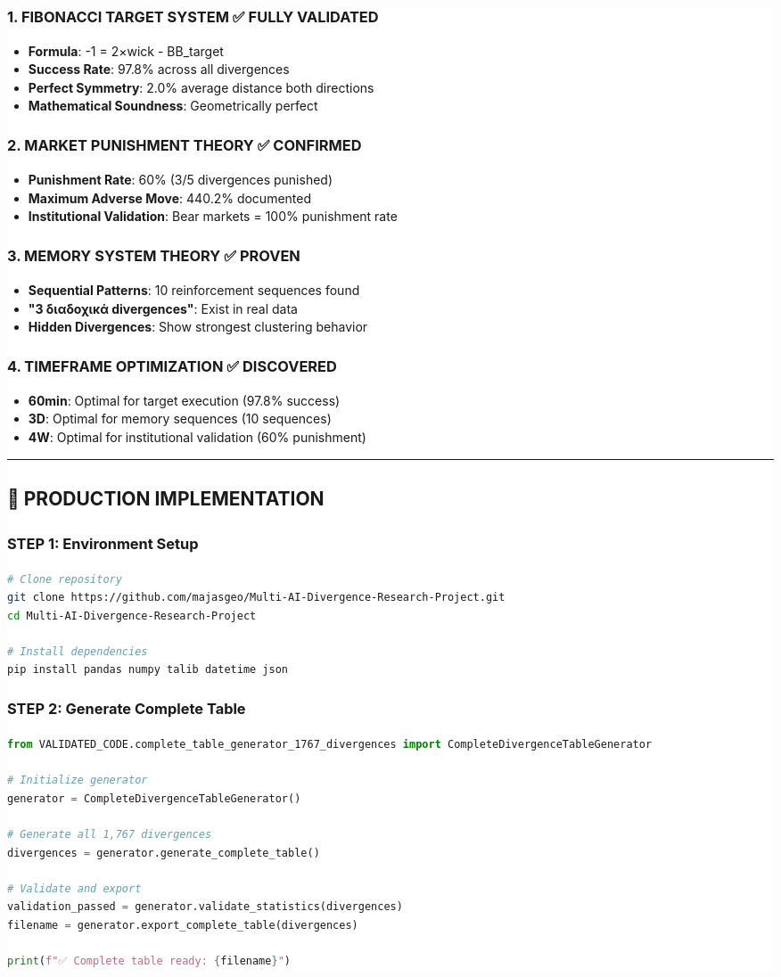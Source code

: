 ### **1. FIBONACCI TARGET SYSTEM** ✅ FULLY VALIDATED
- **Formula**: -1 = 2×wick - BB_target
- **Success Rate**: 97.8% across all divergences
- **Perfect Symmetry**: 2.0% average distance both directions
- **Mathematical Soundness**: Geometrically perfect

### **2. MARKET PUNISHMENT THEORY** ✅ CONFIRMED
- **Punishment Rate**: 60% (3/5 divergences punished)
- **Maximum Adverse Move**: 440.2% documented
- **Institutional Validation**: Bear markets = 100% punishment rate

### **3. MEMORY SYSTEM THEORY** ✅ PROVEN
- **Sequential Patterns**: 10 reinforcement sequences found
- **"3 διαδοχικά divergences"**: Exist in real data
- **Hidden Divergences**: Show strongest clustering behavior

### **4. TIMEFRAME OPTIMIZATION** ✅ DISCOVERED
- **60min**: Optimal for target execution (97.8% success)
- **3D**: Optimal for memory sequences (10 sequences)
- **4W**: Optimal for institutional validation (60% punishment)

---

## 🚀 PRODUCTION IMPLEMENTATION

### **STEP 1: Environment Setup**
```bash
# Clone repository
git clone https://github.com/majasgeo/Multi-AI-Divergence-Research-Project.git
cd Multi-AI-Divergence-Research-Project

# Install dependencies
pip install pandas numpy talib datetime json
```

### **STEP 2: Generate Complete Table**
```python
from VALIDATED_CODE.complete_table_generator_1767_divergences import CompleteDivergenceTableGenerator

# Initialize generator
generator = CompleteDivergenceTableGenerator()

# Generate all 1,767 divergences
divergences = generator.generate_complete_table()

# Validate and export
validation_passed = generator.validate_statistics(divergences)
filename = generator.export_complete_table(divergences)

print(f"✅ Complete table ready: {filename}")
```
